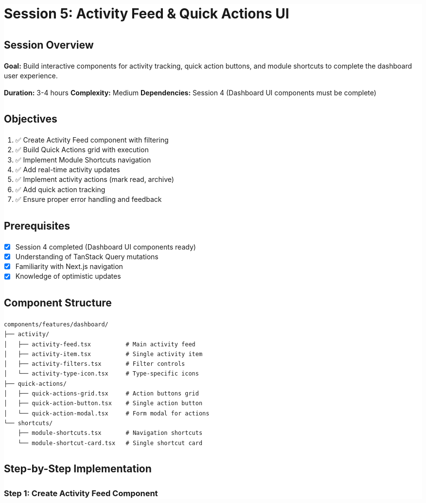 # Session 5: Activity Feed & Quick Actions UI

## Session Overview
**Goal:** Build interactive components for activity tracking, quick action buttons, and module shortcuts to complete the dashboard user experience.

**Duration:** 3-4 hours
**Complexity:** Medium
**Dependencies:** Session 4 (Dashboard UI components must be complete)

## Objectives

1. ✅ Create Activity Feed component with filtering
2. ✅ Build Quick Actions grid with execution
3. ✅ Implement Module Shortcuts navigation
4. ✅ Add real-time activity updates
5. ✅ Implement activity actions (mark read, archive)
6. ✅ Add quick action tracking
7. ✅ Ensure proper error handling and feedback

## Prerequisites

- [x] Session 4 completed (Dashboard UI components ready)
- [x] Understanding of TanStack Query mutations
- [x] Familiarity with Next.js navigation
- [x] Knowledge of optimistic updates

## Component Structure

```
components/features/dashboard/
├── activity/
│   ├── activity-feed.tsx          # Main activity feed
│   ├── activity-item.tsx          # Single activity item
│   ├── activity-filters.tsx       # Filter controls
│   └── activity-type-icon.tsx     # Type-specific icons
├── quick-actions/
│   ├── quick-actions-grid.tsx     # Action buttons grid
│   ├── quick-action-button.tsx    # Single action button
│   └── quick-action-modal.tsx     # Form modal for actions
└── shortcuts/
    ├── module-shortcuts.tsx       # Navigation shortcuts
    └── module-shortcut-card.tsx   # Single shortcut card
```

## Step-by-Step Implementation

### Step 1: Create Activity Feed Component
